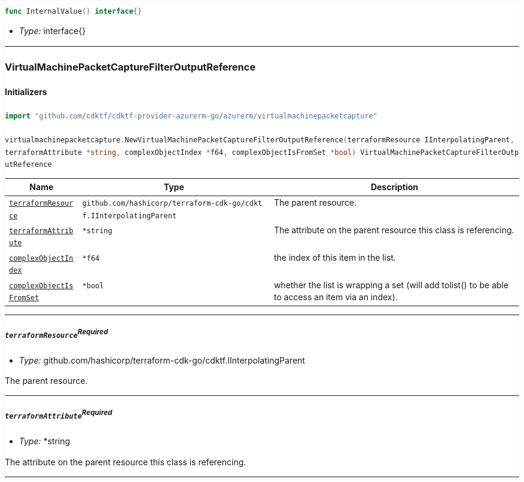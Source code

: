 ```go
func InternalValue() interface{}
```

- *Type:* interface{}

---


### VirtualMachinePacketCaptureFilterOutputReference <a name="VirtualMachinePacketCaptureFilterOutputReference" id="@cdktf/provider-azurerm.virtualMachinePacketCapture.VirtualMachinePacketCaptureFilterOutputReference"></a>

#### Initializers <a name="Initializers" id="@cdktf/provider-azurerm.virtualMachinePacketCapture.VirtualMachinePacketCaptureFilterOutputReference.Initializer"></a>

```go
import "github.com/cdktf/cdktf-provider-azurerm-go/azurerm/virtualmachinepacketcapture"

virtualmachinepacketcapture.NewVirtualMachinePacketCaptureFilterOutputReference(terraformResource IInterpolatingParent, terraformAttribute *string, complexObjectIndex *f64, complexObjectIsFromSet *bool) VirtualMachinePacketCaptureFilterOutputReference
```

| **Name** | **Type** | **Description** |
| --- | --- | --- |
| <code><a href="#@cdktf/provider-azurerm.virtualMachinePacketCapture.VirtualMachinePacketCaptureFilterOutputReference.Initializer.parameter.terraformResource">terraformResource</a></code> | <code>github.com/hashicorp/terraform-cdk-go/cdktf.IInterpolatingParent</code> | The parent resource. |
| <code><a href="#@cdktf/provider-azurerm.virtualMachinePacketCapture.VirtualMachinePacketCaptureFilterOutputReference.Initializer.parameter.terraformAttribute">terraformAttribute</a></code> | <code>*string</code> | The attribute on the parent resource this class is referencing. |
| <code><a href="#@cdktf/provider-azurerm.virtualMachinePacketCapture.VirtualMachinePacketCaptureFilterOutputReference.Initializer.parameter.complexObjectIndex">complexObjectIndex</a></code> | <code>*f64</code> | the index of this item in the list. |
| <code><a href="#@cdktf/provider-azurerm.virtualMachinePacketCapture.VirtualMachinePacketCaptureFilterOutputReference.Initializer.parameter.complexObjectIsFromSet">complexObjectIsFromSet</a></code> | <code>*bool</code> | whether the list is wrapping a set (will add tolist() to be able to access an item via an index). |

---

##### `terraformResource`<sup>Required</sup> <a name="terraformResource" id="@cdktf/provider-azurerm.virtualMachinePacketCapture.VirtualMachinePacketCaptureFilterOutputReference.Initializer.parameter.terraformResource"></a>

- *Type:* github.com/hashicorp/terraform-cdk-go/cdktf.IInterpolatingParent

The parent resource.

---

##### `terraformAttribute`<sup>Required</sup> <a name="terraformAttribute" id="@cdktf/provider-azurerm.virtualMachinePacketCapture.VirtualMachinePacketCaptureFilterOutputReference.Initializer.parameter.terraformAttribute"></a>

- *Type:* *string

The attribute on the parent resource this class is referencing.

---